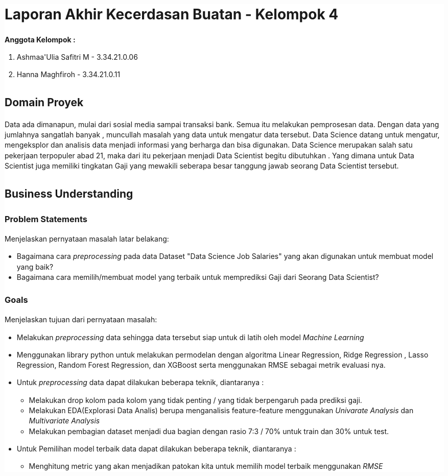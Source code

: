 # Laporan Akhir Kecerdasan Buatan - Kelompok 4

**Anggota Kelompok :**

1. Ashmaa'Ulia Safitri M - 3.34.21.0.06

2. Hanna Maghfiroh - 3.34.21.0.11

   

## Domain Proyek

Data ada dimanapun, mulai dari sosial media sampai transaksi bank. Semua itu melakukan pemprosesan data. Dengan data yang jumlahnya sangatlah banyak , muncullah masalah yang data untuk mengatur data tersebut. Data Science datang untuk mengatur, mengeksplor dan analisis data menjadi informasi yang berharga dan bisa digunakan. Data Science merupakan salah satu pekerjaan terpopuler abad 21, maka dari itu pekerjaan menjadi Data Scientist begitu dibutuhkan . Yang dimana untuk Data Scientist juga memiliki tingkatan Gaji yang mewakili seberapa besar tanggung jawab seorang Data Scientist tersebut.


## Business Understanding

### Problem Statements

Menjelaskan pernyataan masalah latar belakang:

- Bagaimana cara <em> preprocessing </em> pada data Dataset  "Data Science Job Salaries" yang akan digunakan untuk membuat model yang baik?
- Bagaimana cara memilih/membuat model yang terbaik untuk memprediksi Gaji dari Seorang Data Scientist?

### Goals

Menjelaskan tujuan dari pernyataan masalah:

- Melakukan <em> preprocessing </em> data sehingga data tersebut siap untuk di latih oleh model <em> Machine Learning </em>
- Menggunakan library python untuk melakukan permodelan dengan algoritma Linear Regression, Ridge Regression , Lasso Regression, Random Forest Regression, dan XGBoost serta menggunakan RMSE sebagai metrik evaluasi nya.


- Untuk <em> preprocessing </em> data dapat dilakukan beberapa teknik, diantaranya :

  - Melakukan drop kolom pada kolom yang tidak penting / yang tidak berpengaruh pada prediksi gaji.
  - Melakukan EDA(Explorasi Data Analis) berupa menganalisis feature-feature menggunakan <em>Univarate Analysis</em> dan <em>Multivariate Analysis</em>
  - Melakukan pembagian dataset menjadi dua bagian dengan rasio 7:3 / 70% untuk train dan 30% untuk test.
  
- Untuk Pemilihan model terbaik data dapat dilakukan beberapa teknik, diantaranya :

  - Menghitung metric yang akan menjadikan patokan kita untuk memilih model terbaik menggunakan <em>RMSE</em>
